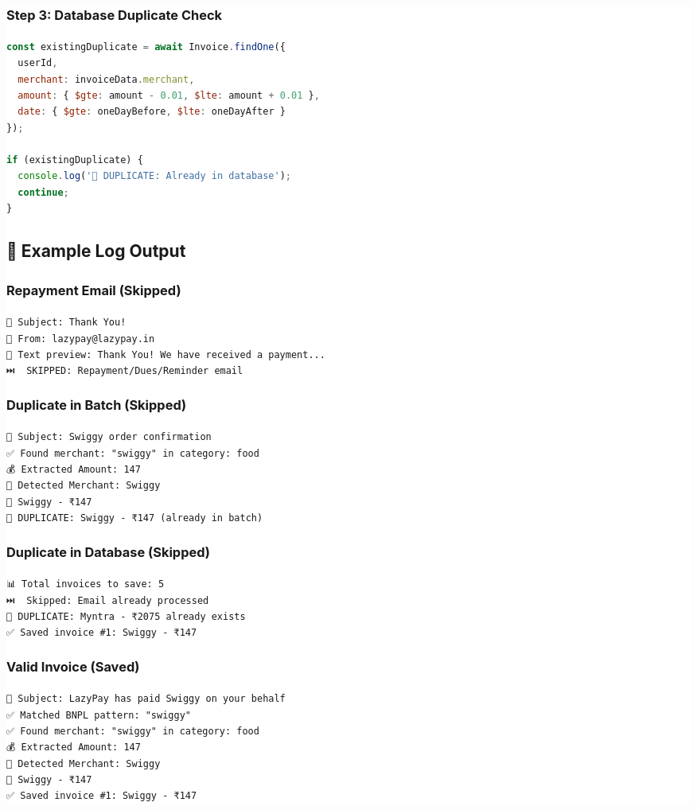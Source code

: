 ### Step 3: Database Duplicate Check
```javascript
const existingDuplicate = await Invoice.findOne({
  userId,
  merchant: invoiceData.merchant,
  amount: { $gte: amount - 0.01, $lte: amount + 0.01 },
  date: { $gte: oneDayBefore, $lte: oneDayAfter }
});

if (existingDuplicate) {
  console.log('🔄 DUPLICATE: Already in database');
  continue;
}
```

## 📝 Example Log Output

### Repayment Email (Skipped)
```
📧 Subject: Thank You!
👤 From: lazypay@lazypay.in
📝 Text preview: Thank You! We have received a payment...
⏭️  SKIPPED: Repayment/Dues/Reminder email
```

### Duplicate in Batch (Skipped)
```
📧 Subject: Swiggy order confirmation
✅ Found merchant: "swiggy" in category: food
💰 Extracted Amount: 147
🏪 Detected Merchant: Swiggy
📄 Swiggy - ₹147
🔄 DUPLICATE: Swiggy - ₹147 (already in batch)
```

### Duplicate in Database (Skipped)
```
📊 Total invoices to save: 5
⏭️  Skipped: Email already processed
🔄 DUPLICATE: Myntra - ₹2075 already exists
✅ Saved invoice #1: Swiggy - ₹147
```

### Valid Invoice (Saved)
```
📧 Subject: LazyPay has paid Swiggy on your behalf
✅ Matched BNPL pattern: "swiggy"
✅ Found merchant: "swiggy" in category: food
💰 Extracted Amount: 147
🏪 Detected Merchant: Swiggy
📄 Swiggy - ₹147
✅ Saved invoice #1: Swiggy - ₹147
```
